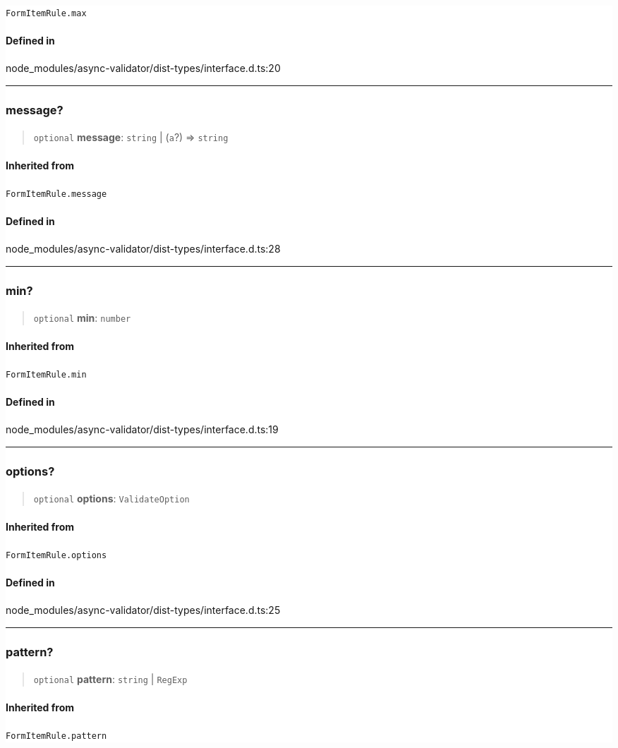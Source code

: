 `FormItemRule.max`

#### Defined in

node\_modules/async-validator/dist-types/interface.d.ts:20

***

### message?

> `optional` **message**: `string` \| (`a`?) => `string`

#### Inherited from

`FormItemRule.message`

#### Defined in

node\_modules/async-validator/dist-types/interface.d.ts:28

***

### min?

> `optional` **min**: `number`

#### Inherited from

`FormItemRule.min`

#### Defined in

node\_modules/async-validator/dist-types/interface.d.ts:19

***

### options?

> `optional` **options**: `ValidateOption`

#### Inherited from

`FormItemRule.options`

#### Defined in

node\_modules/async-validator/dist-types/interface.d.ts:25

***

### pattern?

> `optional` **pattern**: `string` \| `RegExp`

#### Inherited from

`FormItemRule.pattern`
